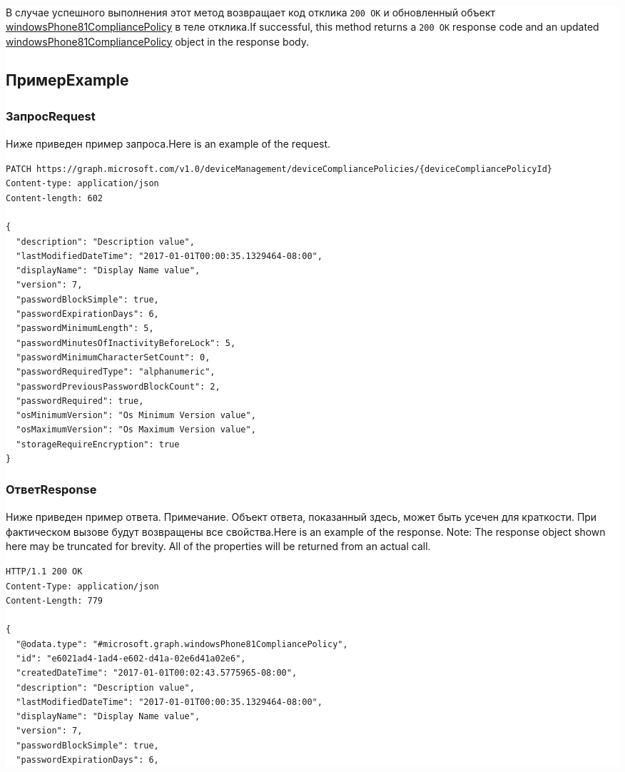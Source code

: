 <span data-ttu-id="9bf6f-189">В случае успешного выполнения этот метод возвращает код отклика `200 OK` и обновленный объект [windowsPhone81CompliancePolicy](../resources/intune_deviceconfig_windowsphone81compliancepolicy.md) в теле отклика.</span><span class="sxs-lookup"><span data-stu-id="9bf6f-189">If successful, this method returns a `200 OK` response code and an updated [windowsPhone81CompliancePolicy](../resources/intune_deviceconfig_windowsphone81compliancepolicy.md) object in the response body.</span></span>

## <a name="example"></a><span data-ttu-id="9bf6f-190">Пример</span><span class="sxs-lookup"><span data-stu-id="9bf6f-190">Example</span></span>
### <a name="request"></a><span data-ttu-id="9bf6f-191">Запрос</span><span class="sxs-lookup"><span data-stu-id="9bf6f-191">Request</span></span>
<span data-ttu-id="9bf6f-192">Ниже приведен пример запроса.</span><span class="sxs-lookup"><span data-stu-id="9bf6f-192">Here is an example of the request.</span></span>
``` http
PATCH https://graph.microsoft.com/v1.0/deviceManagement/deviceCompliancePolicies/{deviceCompliancePolicyId}
Content-type: application/json
Content-length: 602

{
  "description": "Description value",
  "lastModifiedDateTime": "2017-01-01T00:00:35.1329464-08:00",
  "displayName": "Display Name value",
  "version": 7,
  "passwordBlockSimple": true,
  "passwordExpirationDays": 6,
  "passwordMinimumLength": 5,
  "passwordMinutesOfInactivityBeforeLock": 5,
  "passwordMinimumCharacterSetCount": 0,
  "passwordRequiredType": "alphanumeric",
  "passwordPreviousPasswordBlockCount": 2,
  "passwordRequired": true,
  "osMinimumVersion": "Os Minimum Version value",
  "osMaximumVersion": "Os Maximum Version value",
  "storageRequireEncryption": true
}
```

### <a name="response"></a><span data-ttu-id="9bf6f-193">Ответ</span><span class="sxs-lookup"><span data-stu-id="9bf6f-193">Response</span></span>
<span data-ttu-id="9bf6f-p110">Ниже приведен пример ответа. Примечание. Объект ответа, показанный здесь, может быть усечен для краткости. При фактическом вызове будут возвращены все свойства.</span><span class="sxs-lookup"><span data-stu-id="9bf6f-p110">Here is an example of the response. Note: The response object shown here may be truncated for brevity. All of the properties will be returned from an actual call.</span></span>
``` http
HTTP/1.1 200 OK
Content-Type: application/json
Content-Length: 779

{
  "@odata.type": "#microsoft.graph.windowsPhone81CompliancePolicy",
  "id": "e6021ad4-1ad4-e602-d41a-02e6d41a02e6",
  "createdDateTime": "2017-01-01T00:02:43.5775965-08:00",
  "description": "Description value",
  "lastModifiedDateTime": "2017-01-01T00:00:35.1329464-08:00",
  "displayName": "Display Name value",
  "version": 7,
  "passwordBlockSimple": true,
  "passwordExpirationDays": 6,
```